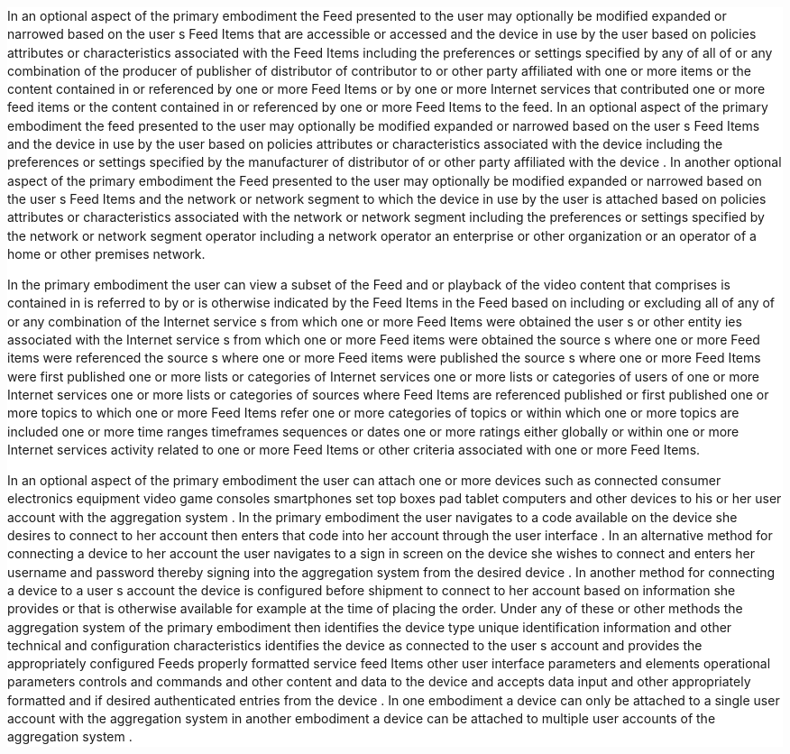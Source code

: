 In an optional aspect of the primary embodiment the Feed presented to the user may optionally be modified expanded or narrowed based on the user s Feed Items that are accessible or accessed and the device in use by the user based on policies attributes or characteristics associated with the Feed Items including the preferences or settings specified by any of all of or any combination of the producer of publisher of distributor of contributor to or other party affiliated with one or more items or the content contained in or referenced by one or more Feed Items or by one or more Internet services that contributed one or more feed items or the content contained in or referenced by one or more Feed Items to the feed. In an optional aspect of the primary embodiment the feed presented to the user may optionally be modified expanded or narrowed based on the user s Feed Items and the device in use by the user based on policies attributes or characteristics associated with the device including the preferences or settings specified by the manufacturer of distributor of or other party affiliated with the device . In another optional aspect of the primary embodiment the Feed presented to the user may optionally be modified expanded or narrowed based on the user s Feed Items and the network or network segment to which the device in use by the user is attached based on policies attributes or characteristics associated with the network or network segment including the preferences or settings specified by the network or network segment operator including a network operator an enterprise or other organization or an operator of a home or other premises network.

In the primary embodiment the user can view a subset of the Feed and or playback of the video content that comprises is contained in is referred to by or is otherwise indicated by the Feed Items in the Feed based on including or excluding all of any of or any combination of the Internet service s from which one or more Feed Items were obtained the user s or other entity ies associated with the Internet service s from which one or more Feed items were obtained the source s where one or more Feed items were referenced the source s where one or more Feed items were published the source s where one or more Feed Items were first published one or more lists or categories of Internet services one or more lists or categories of users of one or more Internet services one or more lists or categories of sources where Feed Items are referenced published or first published one or more topics to which one or more Feed Items refer one or more categories of topics or within which one or more topics are included one or more time ranges timeframes sequences or dates one or more ratings either globally or within one or more Internet services activity related to one or more Feed Items or other criteria associated with one or more Feed Items.

In an optional aspect of the primary embodiment the user can attach one or more devices such as connected consumer electronics equipment video game consoles smartphones set top boxes pad tablet computers and other devices to his or her user account with the aggregation system . In the primary embodiment the user navigates to a code available on the device she desires to connect to her account then enters that code into her account through the user interface . In an alternative method for connecting a device to her account the user navigates to a sign in screen on the device she wishes to connect and enters her username and password thereby signing into the aggregation system from the desired device . In another method for connecting a device to a user s account the device is configured before shipment to connect to her account based on information she provides or that is otherwise available for example at the time of placing the order. Under any of these or other methods the aggregation system of the primary embodiment then identifies the device type unique identification information and other technical and configuration characteristics identifies the device as connected to the user s account and provides the appropriately configured Feeds properly formatted service feed Items other user interface parameters and elements operational parameters controls and commands and other content and data to the device and accepts data input and other appropriately formatted and if desired authenticated entries from the device . In one embodiment a device can only be attached to a single user account with the aggregation system in another embodiment a device can be attached to multiple user accounts of the aggregation system .
